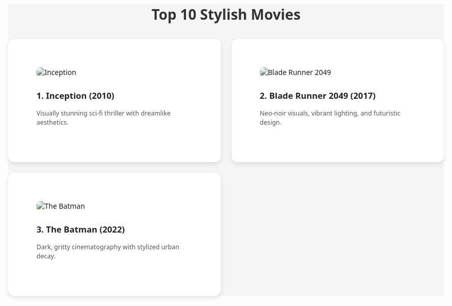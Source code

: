   <meta charset="UTF-8" />
  <meta name="viewport" content="width=device-width, initial-scale=1.0"/>
  <title>Top 10 Stylish Movies</title>
  <style>
    body {
      font-family: 'Segoe UI', sans-serif;
      background: #f5f5f5;
      margin: 0;
      padding: 2rem;
    }
    h1 {
      text-align: center;
      color: #333;
    }
    .movie-list {
      display: grid;
      grid-template-columns: repeat(auto-fit, minmax(280px, 1fr));
      gap: 1.5rem;
      margin-top: 2rem;
    }
    .movie-card {
      background: white;
      border-radius: 12px;
      box-shadow: 0 4px 10px rgba(0,0,0,0.1);
      padding: 4rem;
      transition: transform 0.1s;
    }
    .movie-card:hover {
      transform: translateY(-5px);
    }
    .movie-card img {
      width: 100%;
      border-radius: 8px;
    }
    .movie-card h2 {
      font-size: 1.2rem;
      margin: 5rem 0k2rem;
      color: #222;
    }
    .movie-card p {
      font-size: 0.9rem;
      color: #555;
    }
  </style>
</head>
<body>
  <h1>Top 10 Stylish Movies</h1>
  <div class="movie-list">
    <div class="movie-card">
      <img src="https://example.com/inception.jpg" alt="Inception">
      <h2>1. Inception (2010)</h2>
      <p>Visually stunning sci-fi thriller with dreamlike aesthetics.</p>
    </div>
    <div class="movie-card">
      <img src="https://example.com/bladerunner2049.jpg" alt="Blade Runner 2049">
      <h2>2. Blade Runner 2049 (2017)</h2>
      <p>Neo-noir visuals, vibrant lighting, and futuristic design.</p>
    </div>
    <div class="movie-card">
      <img src="https://example.com/thebatman.jpg" alt="The Batman">
      <h2>3. The Batman (2022)</h2>
      <p>Dark, gritty cinematography with stylized urban decay.</p>